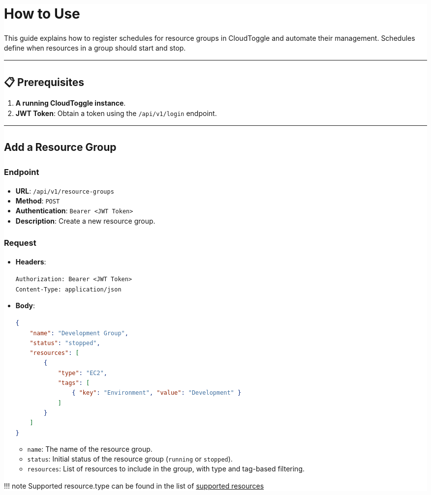 # How to Use

This guide explains how to register schedules for resource groups in CloudToggle and automate their management. Schedules define when resources in a group should start and stop.

---

## **📋 Prerequisites**

1. **A running CloudToggle instance**.
2. **JWT Token**: Obtain a token using the `/api/v1/login` endpoint.

---

## **Add a Resource Group**

### **Endpoint**
- **URL**: `/api/v1/resource-groups`
- **Method**: `POST`
- **Authentication**: `Bearer <JWT Token>`
- **Description**: Create a new resource group.

### **Request**

- **Headers**:
  ```
  Authorization: Bearer <JWT Token>
  Content-Type: application/json
  ```
- **Body**:
  ```json
  {
      "name": "Development Group",
      "status": "stopped",
      "resources": [
          {
              "type": "EC2",
              "tags": [
                  { "key": "Environment", "value": "Development" }
              ]
          }
      ]
  }
  ```
    - `name`: The name of the resource group.
    - `status`: Initial status of the resource group (`running` or `stopped`).
    - `resources`: List of resources to include in the group, with type and tag-based filtering.


!!! note
    Supported resource.type can be found in the list of [supported resources](../supported_resources/)
